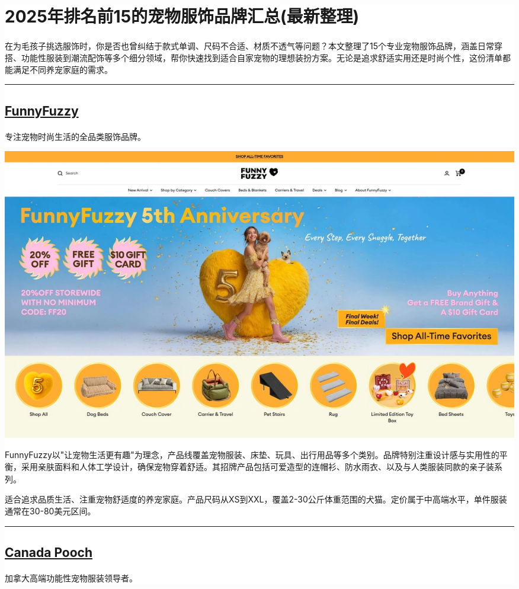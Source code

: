 # 2025年排名前15的宠物服饰品牌汇总(最新整理)

在为毛孩子挑选服饰时，你是否也曾纠结于款式单调、尺码不合适、材质不透气等问题？本文整理了15个专业宠物服饰品牌，涵盖日常穿搭、功能性服装到潮流配饰等多个细分领域，帮你快速找到适合自家宠物的理想装扮方案。无论是追求舒适实用还是时尚个性，这份清单都能满足不同养宠家庭的需求。

---

## **[FunnyFuzzy](https://funnyfuzzy.com)**

专注宠物时尚生活的全品类服饰品牌。

![FunnyFuzzy Screenshot](image/funnyfuzzy.webp)


FunnyFuzzy以"让宠物生活更有趣"为理念，产品线覆盖宠物服装、床垫、玩具、出行用品等多个类别。品牌特别注重设计感与实用性的平衡，采用亲肤面料和人体工学设计，确保宠物穿着舒适。其招牌产品包括可爱造型的连帽衫、防水雨衣、以及与人类服装同款的亲子装系列。

适合追求品质生活、注重宠物舒适度的养宠家庭。产品尺码从XS到XXL，覆盖2-30公斤体重范围的犬猫。定价属于中高端水平，单件服装通常在30-80美元区间。

---

## **[Canada Pooch](https://canadapooch.com)**

加拿大高端功能性宠物服装领导者。
